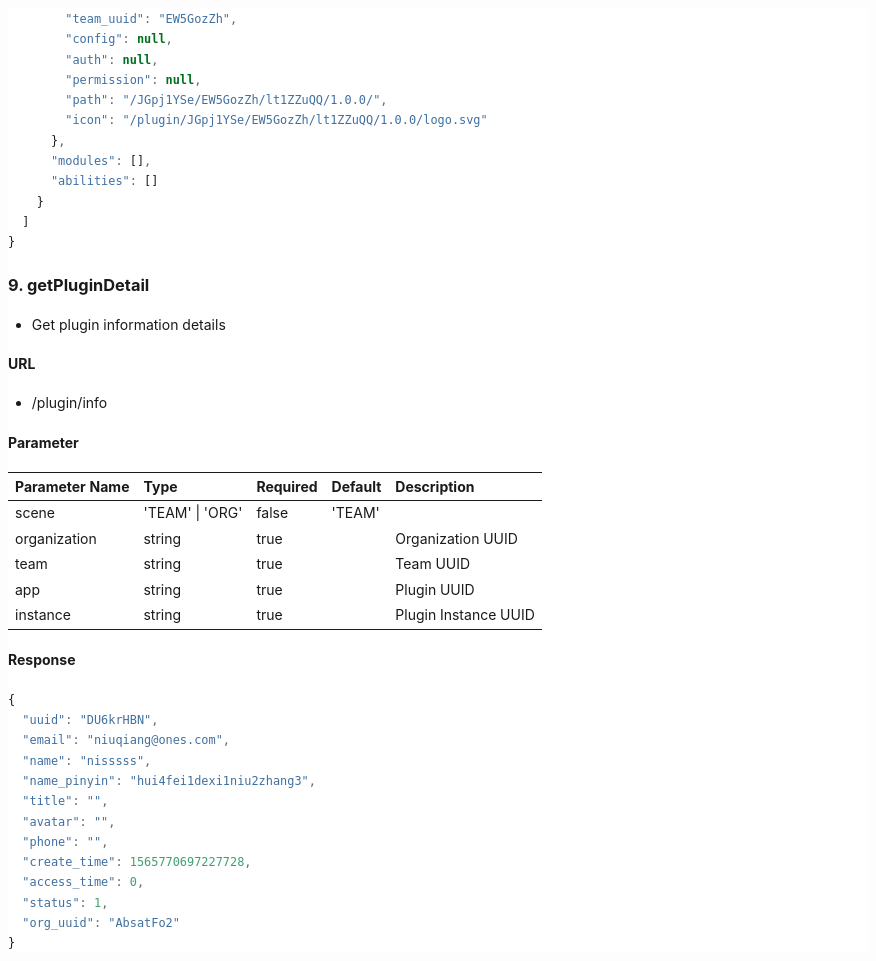 ```javascript
        "team_uuid": "EW5GozZh",
        "config": null,
        "auth": null,
        "permission": null,
        "path": "/JGpj1YSe/EW5GozZh/lt1ZZuQQ/1.0.0/",
        "icon": "/plugin/JGpj1YSe/EW5GozZh/lt1ZZuQQ/1.0.0/logo.svg"
      },
      "modules": [],
      "abilities": []
    }
  ]
}
```

### 9. getPluginDetail

- Get plugin information details

#### URL

- /plugin/info

#### Parameter

| Parameter Name | Type                | Required | Default | Description          |
| :------------- | :------------------ | :------- | :------ | :------------------- |
| scene          | 'TEAM' &#124; 'ORG' | false    | 'TEAM'  |                      |
| organization   | string              | true     |         | Organization UUID    |
| team           | string              | true     |         | Team UUID            |
| app            | string              | true     |         | Plugin UUID          |
| instance       | string              | true     |         | Plugin Instance UUID |

#### Response

```javascript
{
  "uuid": "DU6krHBN",
  "email": "niuqiang@ones.com",
  "name": "nisssss",
  "name_pinyin": "hui4fei1dexi1niu2zhang3",
  "title": "",
  "avatar": "",
  "phone": "",
  "create_time": 1565770697227728,
  "access_time": 0,
  "status": 1,
  "org_uuid": "AbsatFo2"
}
```
